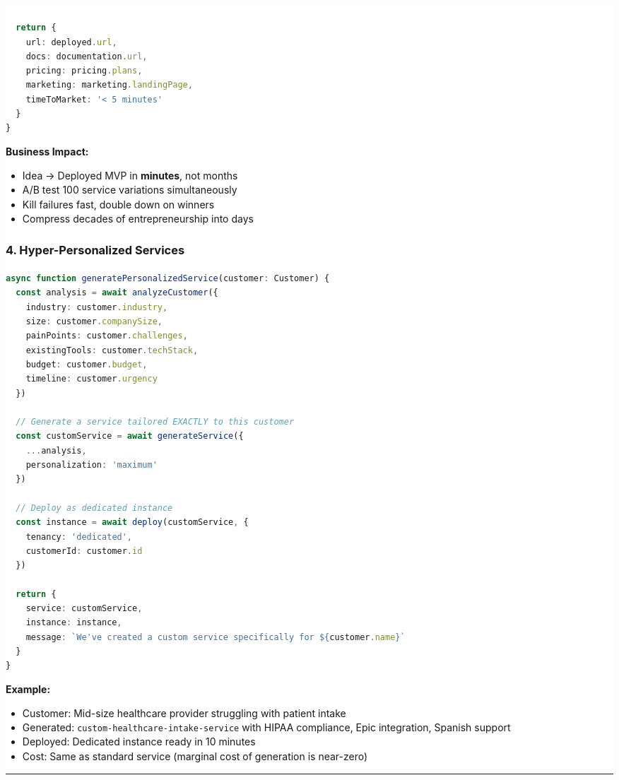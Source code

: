 ```typescript

  return {
    url: deployed.url,
    docs: documentation.url,
    pricing: pricing.plans,
    marketing: marketing.landingPage,
    timeToMarket: '< 5 minutes'
  }
}
```

**Business Impact:**
- Idea → Deployed MVP in **minutes**, not months
- A/B test 100 service variations simultaneously
- Kill failures fast, double down on winners
- Compress decades of entrepreneurship into days

### 4. Hyper-Personalized Services

```typescript
async function generatePersonalizedService(customer: Customer) {
  const analysis = await analyzeCustomer({
    industry: customer.industry,
    size: customer.companySize,
    painPoints: customer.challenges,
    existingTools: customer.techStack,
    budget: customer.budget,
    timeline: customer.urgency
  })

  // Generate a service tailored EXACTLY to this customer
  const customService = await generateService({
    ...analysis,
    personalization: 'maximum'
  })

  // Deploy as dedicated instance
  const instance = await deploy(customService, {
    tenancy: 'dedicated',
    customerId: customer.id
  })

  return {
    service: customService,
    instance: instance,
    message: `We've created a custom service specifically for ${customer.name}`
  }
}
```

**Example:**
- Customer: Mid-size healthcare provider struggling with patient intake
- Generated: `custom-healthcare-intake-service` with HIPAA compliance, Epic integration, Spanish support
- Deployed: Dedicated instance ready in 10 minutes
- Cost: Same as standard service (marginal cost of generation is near-zero)

---
